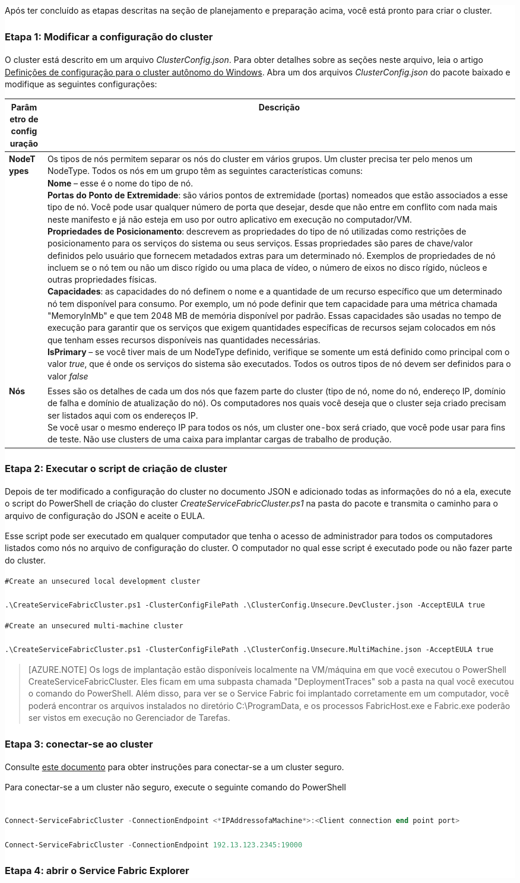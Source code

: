 Após ter concluído as etapas descritas na seção de planejamento e preparação acima, você está pronto para criar o cluster.

### Etapa 1: Modificar a configuração do cluster
O cluster está descrito em um arquivo *ClusterConfig.json*. Para obter detalhes sobre as seções neste arquivo, leia o artigo [Definições de configuração para o cluster autônomo do Windows](service-fabric-cluster-manifest.md). Abra um dos arquivos *ClusterConfig.json* do pacote baixado e modifique as seguintes configurações:

|**Parâmetro de configuração**|**Descrição**|
|-----------------------|--------------------------|
|**NodeTypes**|Os tipos de nós permitem separar os nós do cluster em vários grupos. Um cluster precisa ter pelo menos um NodeType. Todos os nós em um grupo têm as seguintes características comuns: <br> **Nome** – esse é o nome do tipo de nó. <br>**Portas do Ponto de Extremidade**: são vários pontos de extremidade (portas) nomeados que estão associados a esse tipo de nó. Você pode usar qualquer número de porta que desejar, desde que não entre em conflito com nada mais neste manifesto e já não esteja em uso por outro aplicativo em execução no computador/VM. <br> **Propriedades de Posicionamento**: descrevem as propriedades do tipo de nó utilizadas como restrições de posicionamento para os serviços do sistema ou seus serviços. Essas propriedades são pares de chave/valor definidos pelo usuário que fornecem metadados extras para um determinado nó. Exemplos de propriedades de nó incluem se o nó tem ou não um disco rígido ou uma placa de vídeo, o número de eixos no disco rígido, núcleos e outras propriedades físicas. <br> **Capacidades**: as capacidades do nó definem o nome e a quantidade de um recurso específico que um determinado nó tem disponível para consumo. Por exemplo, um nó pode definir que tem capacidade para uma métrica chamada "MemoryInMb" e que tem 2048 MB de memória disponível por padrão. Essas capacidades são usadas no tempo de execução para garantir que os serviços que exigem quantidades específicas de recursos sejam colocados em nós que tenham esses recursos disponíveis nas quantidades necessárias.<br>**IsPrimary** – se você tiver mais de um NodeType definido, verifique se somente um está definido como principal com o valor *true*, que é onde os serviços do sistema são executados. Todos os outros tipos de nó devem ser definidos para o valor *false*|
|**Nós**|Esses são os detalhes de cada um dos nós que fazem parte do cluster (tipo de nó, nome do nó, endereço IP, domínio de falha e domínio de atualização do nó). Os computadores nos quais você deseja que o cluster seja criado precisam ser listados aqui com os endereços IP. <br> Se você usar o mesmo endereço IP para todos os nós, um cluster one-box será criado, que você pode usar para fins de teste. Não use clusters de uma caixa para implantar cargas de trabalho de produção.|

### Etapa 2: Executar o script de criação de cluster
Depois de ter modificado a configuração do cluster no documento JSON e adicionado todas as informações do nó a ela, execute o script do PowerShell de criação do cluster *CreateServiceFabricCluster.ps1* na pasta do pacote e transmita o caminho para o arquivo de configuração do JSON e aceite o EULA.

Esse script pode ser executado em qualquer computador que tenha o acesso de administrador para todos os computadores listados como nós no arquivo de configuração do cluster. O computador no qual esse script é executado pode ou não fazer parte do cluster.

```
#Create an unsecured local development cluster

.\CreateServiceFabricCluster.ps1 -ClusterConfigFilePath .\ClusterConfig.Unsecure.DevCluster.json -AcceptEULA true
```
```
#Create an unsecured multi-machine cluster

.\CreateServiceFabricCluster.ps1 -ClusterConfigFilePath .\ClusterConfig.Unsecure.MultiMachine.json -AcceptEULA true
```

>[AZURE.NOTE] Os logs de implantação estão disponíveis localmente na VM/máquina em que você executou o PowerShell CreateServiceFabricCluster. Eles ficam em uma subpasta chamada "DeploymentTraces" sob a pasta na qual você executou o comando do PowerShell. Além disso, para ver se o Service Fabric foi implantado corretamente em um computador, você poderá encontrar os arquivos instalados no diretório C:\\ProgramData, e os processos FabricHost.exe e Fabric.exe poderão ser vistos em execução no Gerenciador de Tarefas.

### Etapa 3: conectar-se ao cluster

Consulte [este documento](service-fabric-connect-to-secure-cluster.md) para obter instruções para conectar-se a um cluster seguro.

Para conectar-se a um cluster não seguro, execute o seguinte comando do PowerShell

```powershell

Connect-ServiceFabricCluster -ConnectionEndpoint <*IPAddressofaMachine*>:<Client connection end point port>

Connect-ServiceFabricCluster -ConnectionEndpoint 192.13.123.2345:19000

```
### Etapa 4: abrir o Service Fabric Explorer


[TrustedZone]: ./media/service-fabric-cluster-creation-for-windows-server/TrustedZone.png